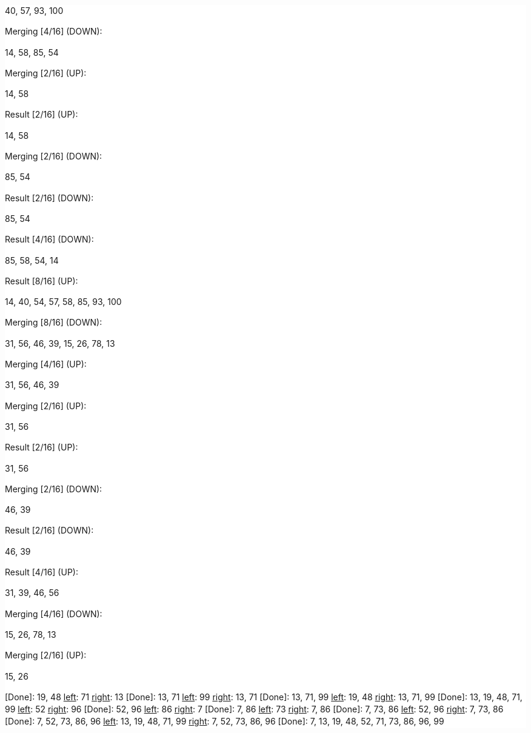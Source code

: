 40, 57, 93, 100

Merging [4/16] (DOWN):

14, 58, 85, 54

Merging [2/16] (UP):

14, 58

Result [2/16] (UP):

14, 58

Merging [2/16] (DOWN):

85, 54

Result [2/16] (DOWN):

85, 54

Result [4/16] (DOWN):

85, 58, 54, 14

Result [8/16] (UP):

14, 40, 54, 57, 58, 85, 93, 100

Merging [8/16] (DOWN):

31, 56, 46, 39, 15, 26, 78, 13

Merging [4/16] (UP):

31, 56, 46, 39

Merging [2/16] (UP):

31, 56

Result [2/16] (UP):

31, 56

Merging [2/16] (DOWN):

46, 39

Result [2/16] (DOWN):

46, 39

Result [4/16] (UP):

31, 39, 46, 56

Merging [4/16] (DOWN):

15, 26, 78, 13

Merging [2/16] (UP):

15, 26


[left]: 19
[right]: 48
[Done]: 19, 48
[left]: 71
[right]: 13
[Done]: 13, 71
[left]: 99
[right]: 13, 71
[Done]: 13, 71, 99
[left]: 19, 48
[right]: 13, 71, 99
[Done]: 13, 19, 48, 71, 99
[left]: 52
[right]: 96
[Done]: 52, 96
[left]: 86
[right]: 7
[Done]: 7, 86
[left]: 73
[right]: 7, 86
[Done]: 7, 73, 86
[left]: 52, 96
[right]: 7, 73, 86
[Done]: 7, 52, 73, 86, 96
[left]: 13, 19, 48, 71, 99
[right]: 7, 52, 73, 86, 96
[Done]: 7, 13, 19, 48, 52, 71, 73, 86, 96, 99